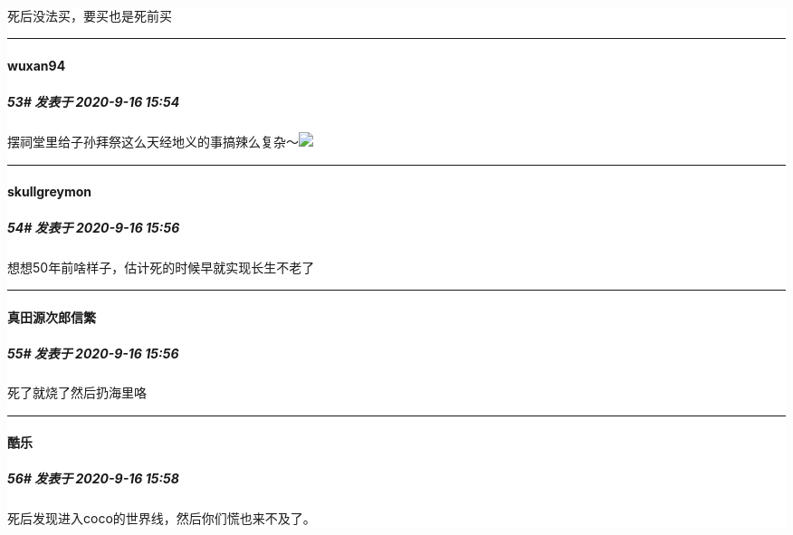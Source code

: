 

死后没法买，要买也是死前买







*****

####  wuxan94  
##### 53#       发表于 2020-9-16 15:54




摆祠堂里给子孙拜祭这么天经地义的事搞辣么复杂～<img src="https://static.saraba1st.com/image/smiley/face2017/231.gif" referrerpolicy="no-referrer">







*****

####  skullgreymon  
##### 54#       发表于 2020-9-16 15:56




想想50年前啥样子，估计死的时候早就实现长生不老了







*****

####  真田源次郎信繁  
##### 55#       发表于 2020-9-16 15:56




死了就烧了然后扔海里咯







*****

####  酷乐  
##### 56#       发表于 2020-9-16 15:58




死后发现进入coco的世界线，然后你们慌也来不及了。



